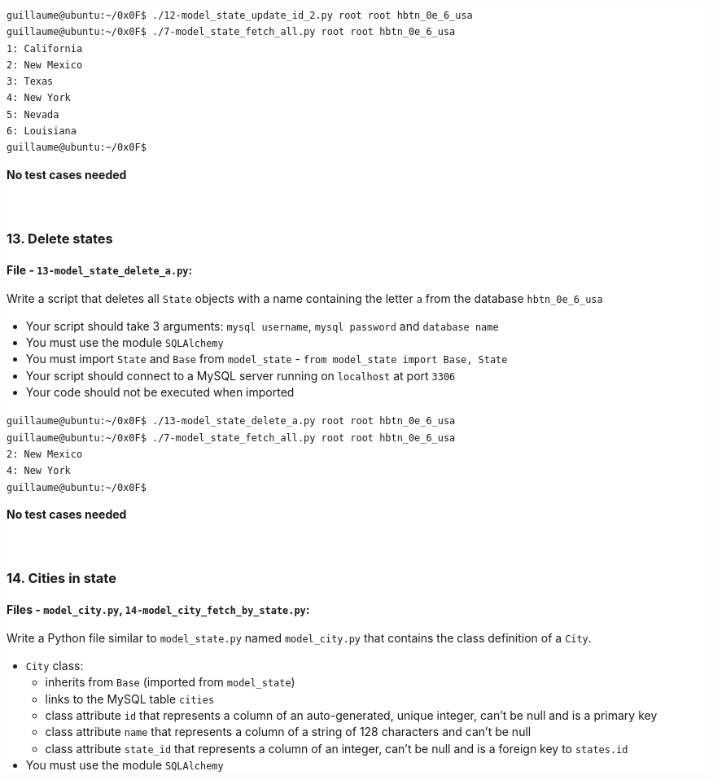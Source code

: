 ```
guillaume@ubuntu:~/0x0F$ ./12-model_state_update_id_2.py root root hbtn_0e_6_usa 
guillaume@ubuntu:~/0x0F$ ./7-model_state_fetch_all.py root root hbtn_0e_6_usa 
1: California
2: New Mexico
3: Texas
4: New York
5: Nevada
6: Louisiana
guillaume@ubuntu:~/0x0F$ 

```

**No test cases needed**

<br>

### 13. Delete states

**File - `13-model_state_delete_a.py`:**

Write a script that deletes all  `State`  objects with a name containing the letter  `a`  from the database  `hbtn_0e_6_usa`

-   Your script should take 3 arguments:  `mysql username`,  `mysql password`  and  `database name`
-   You must use the module  `SQLAlchemy`
-   You must import  `State`  and  `Base`  from  `model_state`  -  `from model_state import Base, State`
-   Your script should connect to a MySQL server running on  `localhost`  at port  `3306`
-   Your code should not be executed when imported

```
guillaume@ubuntu:~/0x0F$ ./13-model_state_delete_a.py root root hbtn_0e_6_usa 
guillaume@ubuntu:~/0x0F$ ./7-model_state_fetch_all.py root root hbtn_0e_6_usa 
2: New Mexico
4: New York
guillaume@ubuntu:~/0x0F$ 

```

**No test cases needed**

<br>

### 14. Cities in state

**Files - `model_city.py`, `14-model_city_fetch_by_state.py`:**

Write a Python file similar to  `model_state.py`  named  `model_city.py`  that contains the class definition of a  `City`.

-   `City`  class:
    -   inherits from  `Base`  (imported from  `model_state`)
    -   links to the MySQL table  `cities`
    -   class attribute  `id`  that represents a column of an auto-generated, unique integer, can’t be null and is a primary key
    -   class attribute  `name`  that represents a column of a string of 128 characters and can’t be null
    -   class attribute  `state_id`  that represents a column of an integer, can’t be null and is a foreign key to  `states.id`
-   You must use the module  `SQLAlchemy`
